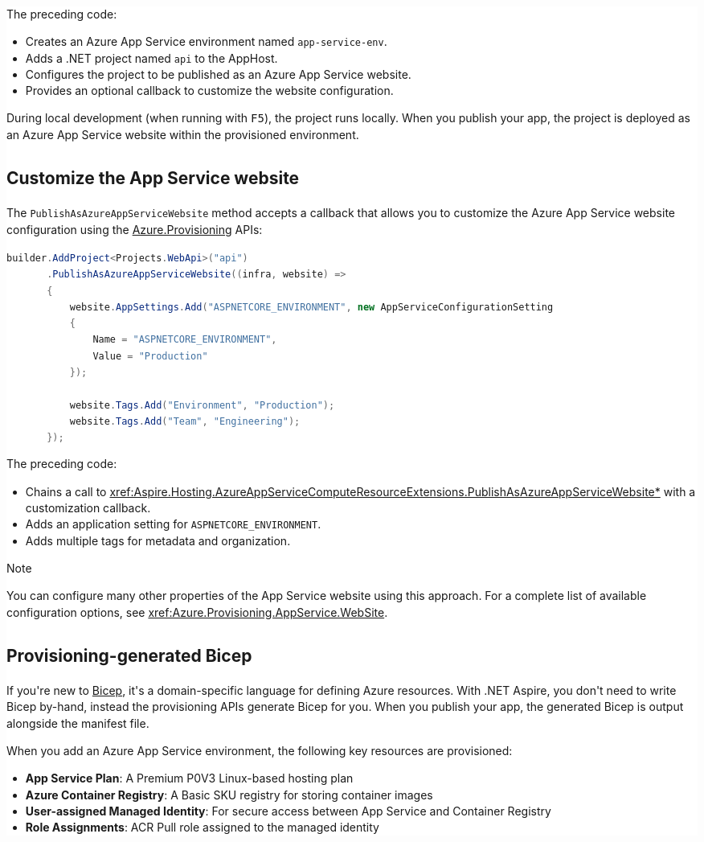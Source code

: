 The preceding code:

- Creates an Azure App Service environment named `app-service-env`.
- Adds a .NET project named `api` to the AppHost.
- Configures the project to be published as an Azure App Service website.
- Provides an optional callback to customize the website configuration.

During local development (when running with <kbd>F5</kbd>), the project runs locally. When you publish your app, the project is deployed as an Azure App Service website within the provisioned environment.

## Customize the App Service website

The `PublishAsAzureAppServiceWebsite` method accepts a callback that allows you to customize the Azure App Service website configuration using the [Azure.Provisioning](/dotnet/api/azure.provisioning) APIs:

```csharp
builder.AddProject<Projects.WebApi>("api")
       .PublishAsAzureAppServiceWebsite((infra, website) =>
       {
           website.AppSettings.Add("ASPNETCORE_ENVIRONMENT", new AppServiceConfigurationSetting
           {
               Name = "ASPNETCORE_ENVIRONMENT",
               Value = "Production"
           });
           
           website.Tags.Add("Environment", "Production");
           website.Tags.Add("Team", "Engineering");
       });
```

The preceding code:

- Chains a call to <xref:Aspire.Hosting.AzureAppServiceComputeResourceExtensions.PublishAsAzureAppServiceWebsite*> with a customization callback.
- Adds an application setting for `ASPNETCORE_ENVIRONMENT`.
- Adds multiple tags for metadata and organization.

> [!NOTE]
> You can configure many other properties of the App Service website using this approach. For a complete list of available configuration options, see <xref:Azure.Provisioning.AppService.WebSite>.

## Provisioning-generated Bicep

If you're new to [Bicep](/azure/azure-resource-manager/bicep/overview), it's a domain-specific language for defining Azure resources. With .NET Aspire, you don't need to write Bicep by-hand, instead the provisioning APIs generate Bicep for you. When you publish your app, the generated Bicep is output alongside the manifest file.

When you add an Azure App Service environment, the following key resources are provisioned:

- **App Service Plan**: A Premium P0V3 Linux-based hosting plan
- **Azure Container Registry**: A Basic SKU registry for storing container images
- **User-assigned Managed Identity**: For secure access between App Service and Container Registry
- **Role Assignments**: ACR Pull role assigned to the managed identity
